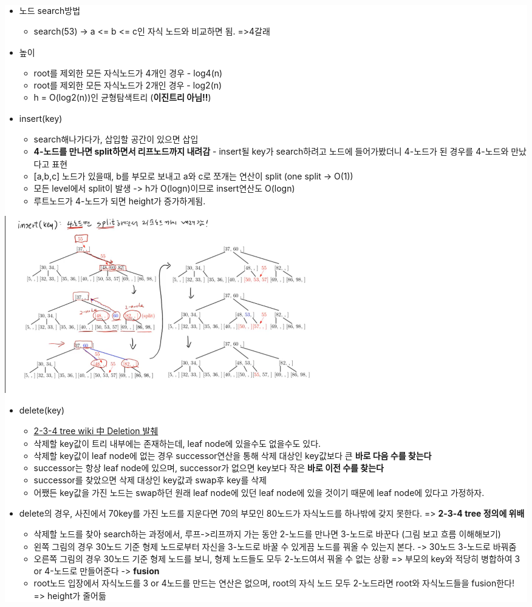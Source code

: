 - 노드 search방법

  - search(53) -> a <= b <= c인 자식 노드와 비교하면 됨. =>4갈래

- 높이

  - root를 제외한 모든 자식노드가 4개인 경우 - log4(n)
  - root를 제외한 모든 자식노드가 2개인 경우 - log2(n)
  - h = O(log2(n))인 균형탐색트리 (**이진트리 아님!!**)

- insert(key)
  - search해나가다가, 삽입할 공간이 있으면 삽입
  - **4-노드를 만나면 split하면서 리프노드까지 내려감** - insert될 key가 search하려고 노드에 들어가봤더니 4-노드가 된 경우를 4-노드와 만났다고 표현
  - \[a,b,c\] 노드가 있을때, b를 부모로 보내고 a와 c로 쪼개는 연산이 split (one split -> O(1))
  - 모든 level에서 split이 발생 -> h가 O(logn)이므로 insert연산도 O(logn)
  - 루트노드가 4-노드가 되면 height가 증가하게됨.

<img src="/assets/images/split.png" width="60%" height="60%" />

- delete(key)

  - [2-3-4 tree wiki 中 Deletion 발췌](https://en.wikipedia.org/wiki/2%E2%80%933%E2%80%934_tree)
  - 삭제할 key값이 트리 내부에는 존재하는데, leaf node에 있을수도 없을수도 있다.
  - 삭제할 key값이 leaf node에 없는 경우 successor연산을 통해 삭제 대상인 key값보다 큰 **바로 다음 수를 찾는다**
  - successor는 항상 leaf node에 있으며, successor가 없으면 key보다 작은 **바로 이전 수를 찾는다**
  - successor를 찾았으면 삭제 대상인 key값과 swap후 key를 삭제
  - 어쨌든 key값을 가진 노드는 swap하던 원래 leaf node에 있던 leaf node에 있을 것이기 때문에 leaf node에 있다고 가정하자.

- delete의 경우, 사진에서 70key를 가진 노드를 지운다면 70의 부모인 80노드가 자식노드를 하나밖에 갖지 못한다. => **2-3-4 tree 정의에 위배**
  - 삭제할 노드를 찾아 search하는 과정에서, 루프->리프까지 가는 동안 2-노드를 만나면 3-노드로 바꾼다 (그림 보고 흐름 이해해보기)
  - 왼쪽 그림의 경우 30노드 기준 형제 노드로부터 자신을 3-노드로 바꿀 수 있게끔 노드를 꿔올 수 있는지 본다. -> 30노드 3-노드로 바꿔줌
  - 오른쪽 그림의 경우 30노드 기준 형제 노드를 보니, 형제 노드들도 모두 2-노드여서 꿔올 수 없는 상황 => 부모의 key와 적당히 병합하여 3 or 4-노드로 만들어준다 -> **fusion**
  - root노드 입장에서 자식노드를 3 or 4노드를 만드는 연산은 없으며, root의 자식 노드 모두 2-노드라면 root와 자식노드들을 fusion한다! => height가 줄어듦
